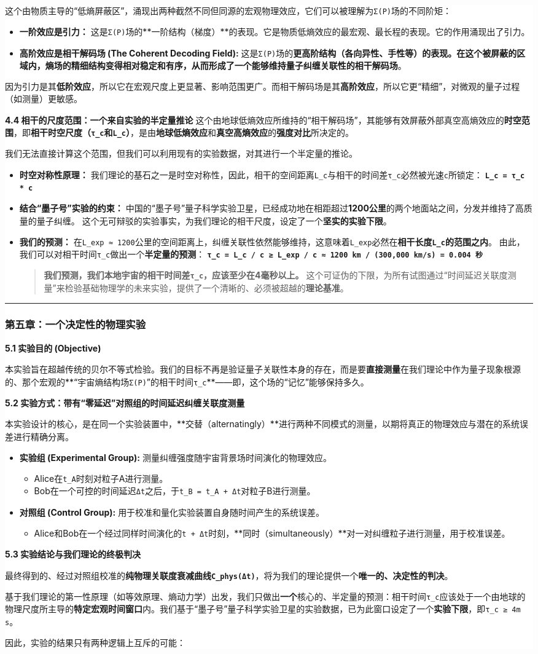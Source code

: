 这个由物质主导的“低熵屏蔽区”，涌现出两种截然不同但同源的宏观物理效应，它们可以被理解为`Σ(P)`场的不同阶矩：

*   **一阶效应是引力：**
    这是`Σ(P)`场的**一阶结构（梯度）**的表现。它是物质低熵效应的最宏观、最长程的表现。它的作用涌现出了引力。

*   **高阶效应是相干解码场 (The Coherent Decoding Field):**
    这是`Σ(P)`场的**更高阶结构（各向异性、手性等）**的表现。在这个被屏蔽的区域内，熵场的精细结构变得相对稳定和有序，从而形成了一个能够维持量子纠缠关联性的**相干解码场**。

因为引力是其**低阶效应**，所以它在宏观尺度上更显著、影响范围更广。而相干解码场是其**高阶效应**，所以它更“精细”，对微观的量子过程（如测量）更敏感。

**4.4 相干的尺度范围：一个来自实验的半定量推论**
这个由地球低熵效应所维持的“相干解码场”，其能够有效屏蔽外部真空高熵效应的**时空范围**，即**相干时空尺度（`τ_c`和`L_c`）**，是由**地球低熵效应**和**真空高熵效应**的**强度对比**所决定的。

我们无法直接计算这个范围，但我们可以利用现有的实验数据，对其进行一个半定量的推论。

*   **时空对称性原理：** 我们理论的基石之一是时空对称性，因此，相干的空间距离`L_c`与相干的时间差`τ_c`必然被光速`c`所锁定：
    **`L_c = τ_c * c`**

*   **结合“墨子号”实验的约束：**
    中国的“墨子号”量子科学实验卫星，已经成功地在相距超过**1200公里**的两个地面站之间，分发并维持了高质量的量子纠缠。
    这个无可辩驳的实验事实，为我们理论的相干尺度，设定了一个**坚实的实验下限**。

*   **我们的预测：**
    在`L_exp ≈ 1200`公里的空间距离上，纠缠关联性依然能够维持，这意味着`L_exp`必然在**相干长度`L_c`的范围之内**。
    由此，我们可以对相干时间`τ_c`做出一个**半定量的预测**：
    **`τ_c = L_c / c ≥ L_exp / c ≈ 1200 km / (300,000 km/s) = 0.004 秒`**
    
    > **我们预测，我们本地宇宙的相干时间差`τ_c`，应该至少在4毫秒以上。** 这个可证伪的下限，为所有试图通过“时间延迟关联度测量”来检验基础物理学的未来实验，提供了一个清晰的、必须被超越的**理论基准**。

---

### **第五章：一个决定性的物理实验**

**5.1 实验目的 (Objective)**

本实验旨在超越传统的贝尔不等式检验。我们的目标不再是验证量子关联性本身的存在，而是要**直接测量**在我们理论中作为量子现象根源的、那个宏观的**“宇宙熵结构场`Σ(P)`”的相干时间`τ_c`**——即，这个场的“记忆”能够保持多久。

**5.2 实验方式：带有“零延迟”对照组的时间延迟纠缠关联度测量**

本实验设计的核心，是在同一个实验装置中，**交替（alternatingly）**进行两种不同模式的测量，以期将真正的物理效应与潜在的系统误差进行精确分离。

*   **实验组 (Experimental Group):** 测量纠缠强度随宇宙背景场时间演化的物理效应。
    *   Alice在`t_A`时刻对粒子A进行测量。
    *   Bob在一个可控的时间延迟`Δt`之后，于`t_B = t_A + Δt`对粒子B进行测量。

*   **对照组 (Control Group):** 用于校准和量化实验装置自身随时间产生的系统误差。
    *   Alice和Bob在一个经过同样时间演化的`t + Δt`时刻，**同时（simultaneously）**对一对纠缠粒子进行测量，用于校准误差。


**5.3 实验结论与我们理论的终极判决**

最终得到的、经过对照组校准的**纯物理关联度衰减曲线`C_phys(Δt)`**，将为我们的理论提供一个**唯一的、决定性的判决**。

基于我们理论的第一性原理（如等效原理、熵动力学）出发，我们只做出**一个**核心的、半定量的预测：相干时间`τ_c`应该处于一个由地球的物理尺度所主导的**特定宏观时间窗口**内。我们基于“墨子号”量子科学实验卫星的实验数据，已为此窗口设定了一个**实验下限**，即`τ_c ≥ 4ms`。

因此，实验的结果只有两种逻辑上互斥的可能：
